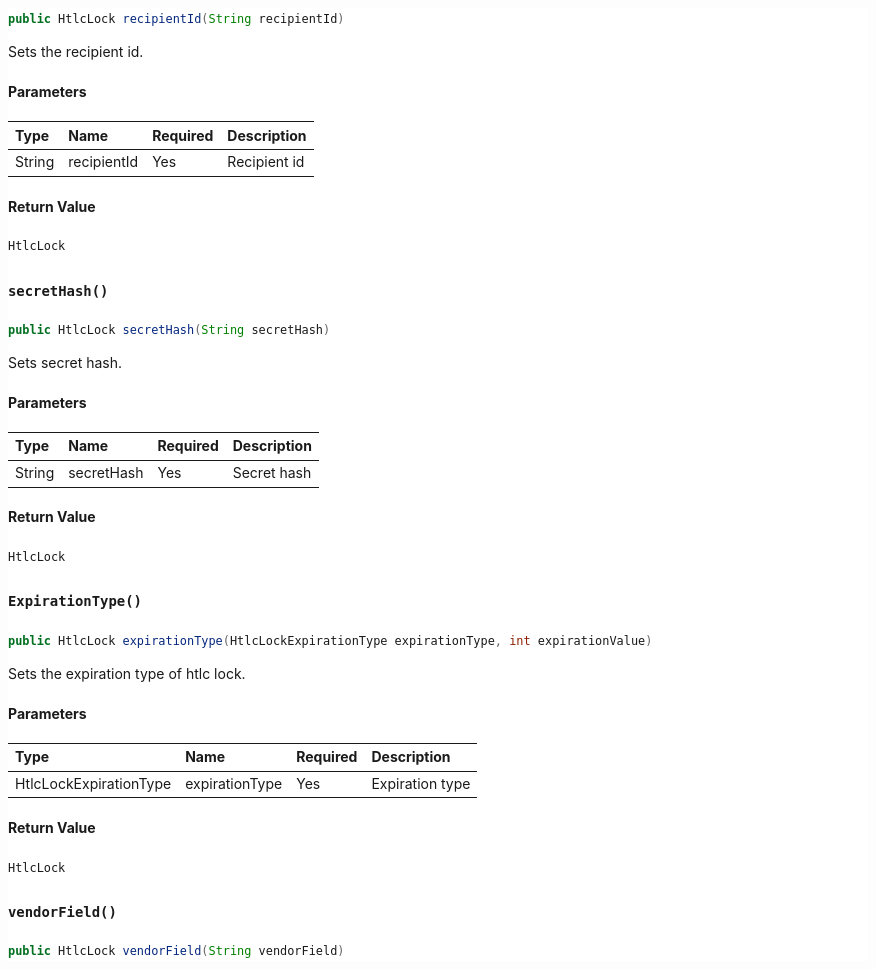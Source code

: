 ```java
public HtlcLock recipientId(String recipientId)
```

Sets the recipient id.

#### Parameters

| Type | Name | Required | Description |
| :--- | :--- | :--- | :--- |
| String | recipientId | Yes | Recipient id |

#### Return Value

`HtlcLock`

### `secretHash()`

```java
public HtlcLock secretHash(String secretHash) 
```

Sets secret hash.

#### Parameters

| Type | Name | Required | Description |
| :--- | :--- | :--- | :--- |
| String | secretHash | Yes | Secret hash |

#### Return Value

`HtlcLock`

### `ExpirationType()`

```java
public HtlcLock expirationType(HtlcLockExpirationType expirationType, int expirationValue) 
```

Sets the expiration type of htlc lock.

#### Parameters

| Type | Name | Required | Description |
| :--- | :--- | :--- | :--- |
| HtlcLockExpirationType | expirationType | Yes | Expiration type |

#### Return Value

`HtlcLock`

### `vendorField()`

```java
public HtlcLock vendorField(String vendorField)
```
